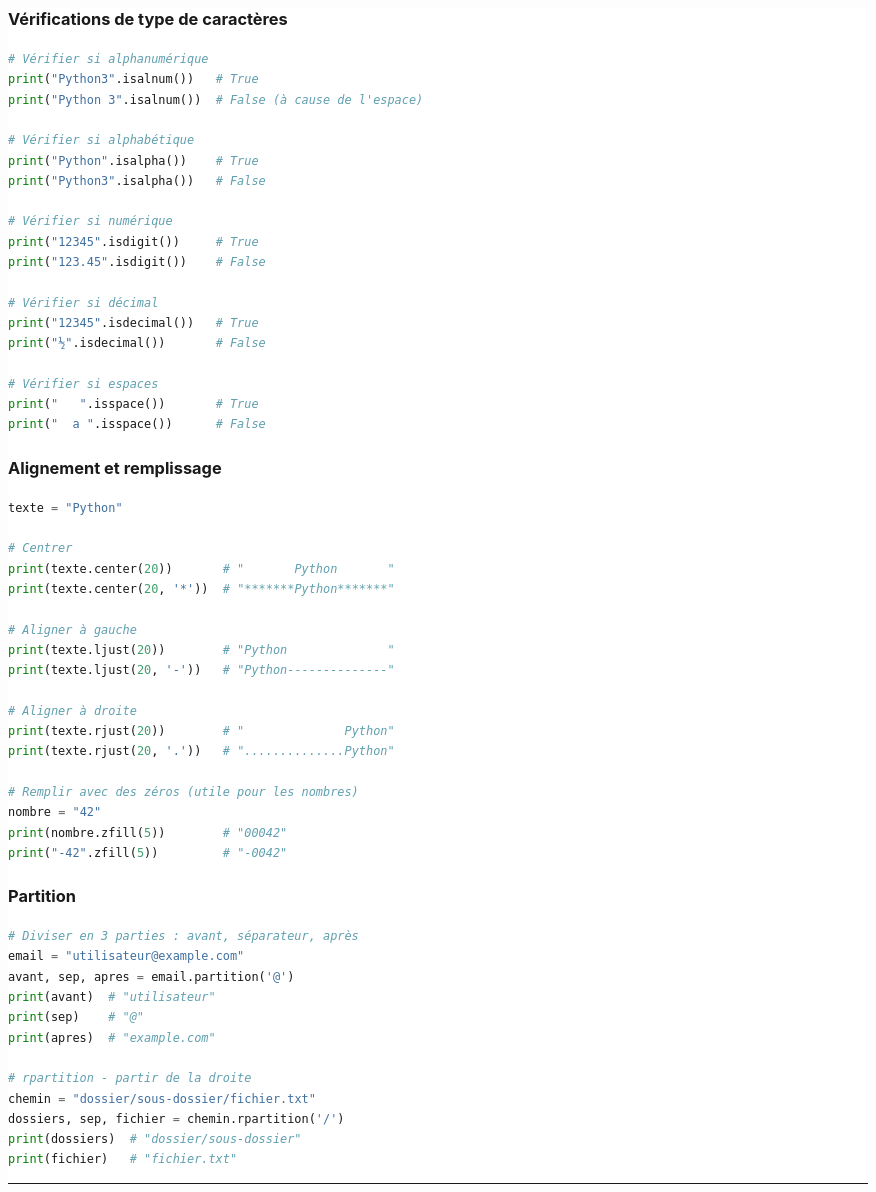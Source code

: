 ### Vérifications de type de caractères

```python
# Vérifier si alphanumérique
print("Python3".isalnum())   # True
print("Python 3".isalnum())  # False (à cause de l'espace)

# Vérifier si alphabétique
print("Python".isalpha())    # True
print("Python3".isalpha())   # False

# Vérifier si numérique
print("12345".isdigit())     # True
print("123.45".isdigit())    # False

# Vérifier si décimal
print("12345".isdecimal())   # True
print("½".isdecimal())       # False

# Vérifier si espaces
print("   ".isspace())       # True
print("  a ".isspace())      # False
```

### Alignement et remplissage

```python
texte = "Python"

# Centrer
print(texte.center(20))       # "       Python       "
print(texte.center(20, '*'))  # "*******Python*******"

# Aligner à gauche
print(texte.ljust(20))        # "Python              "
print(texte.ljust(20, '-'))   # "Python--------------"

# Aligner à droite
print(texte.rjust(20))        # "              Python"
print(texte.rjust(20, '.'))   # "..............Python"

# Remplir avec des zéros (utile pour les nombres)
nombre = "42"
print(nombre.zfill(5))        # "00042"
print("-42".zfill(5))         # "-0042"
```

### Partition

```python
# Diviser en 3 parties : avant, séparateur, après
email = "utilisateur@example.com"
avant, sep, apres = email.partition('@')
print(avant)  # "utilisateur"
print(sep)    # "@"
print(apres)  # "example.com"

# rpartition - partir de la droite
chemin = "dossier/sous-dossier/fichier.txt"
dossiers, sep, fichier = chemin.rpartition('/')
print(dossiers)  # "dossier/sous-dossier"
print(fichier)   # "fichier.txt"
```

---